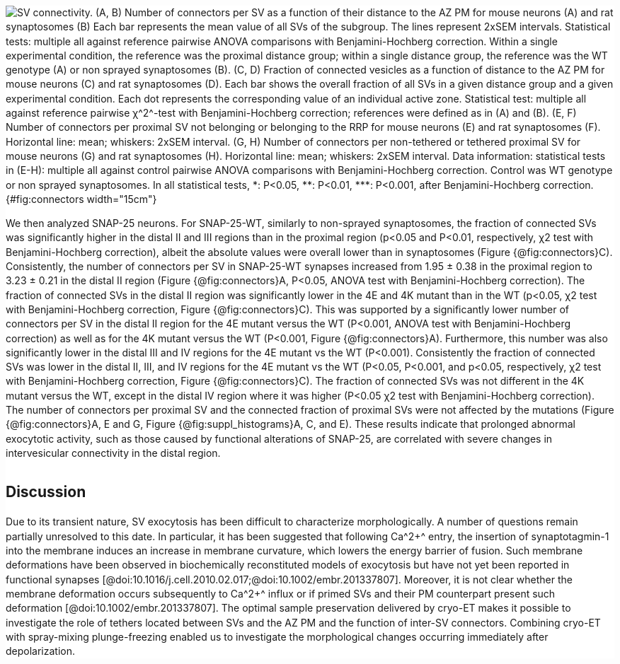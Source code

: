 ![**SV connectivity.**  
(A, B) Number of connectors per SV as a function of their distance to the AZ PM for mouse neurons (A) and rat synaptosomes (B) Each bar represents the mean value of all SVs of the subgroup. The lines represent 2xSEM intervals. Statistical tests: multiple all against reference pairwise ANOVA comparisons with Benjamini-Hochberg correction. Within a single experimental condition, the reference was the proximal distance group; within a single distance group, the reference was the WT genotype (A) or non sprayed synaptosomes (B).  
(C, D) Fraction of connected vesicles as a function of distance to the AZ PM for mouse neurons (C) and rat synaptosomes (D). Each bar shows the overall fraction of all SVs in a given distance group and a given experimental condition. Each dot represents the corresponding value of an individual active zone. Statistical test: multiple all against reference pairwise χ^2^-test with Benjamini-Hochberg correction; references were defined as in (A) and (B).  
(E, F) Number of connectors per proximal SV not belonging or belonging to the RRP for mouse neurons (E) and rat synaptosomes (F). Horizontal line: mean; whiskers: 2xSEM interval.  
(G, H) Number of connectors per non-tethered or tethered proximal SV for mouse neurons (G) and rat synaptosomes (H). Horizontal line: mean; whiskers: 2xSEM interval.  
Data information: statistical tests in (E-H): multiple all against control pairwise ANOVA comparisons with Benjamini-Hochberg correction. Control was WT genotype or non sprayed synaptosomes. In all statistical tests, \*: P<0.05, \*\*: P<0.01, \*\*\*: P<0.001, after Benjamini-Hochberg correction.](images/vesicle_connectors.png){#fig:connectors width="15cm"}

We then analyzed SNAP-25 neurons.
For SNAP-25-WT, similarly to non-sprayed synaptosomes, the fraction of connected SVs was significantly higher in the distal II and III regions than in the proximal region (p<0.05 and P<0.01, respectively, χ2 test with Benjamini-Hochberg correction), albeit the absolute values were overall lower than in synaptosomes (Figure {@fig:connectors}C).
Consistently, the number of connectors per SV in SNAP-25-WT synapses increased from 1.95 ± 0.38 in the proximal region to 3.23 ± 0.21 in the distal II region (Figure {@fig:connectors}A, P<0.05, ANOVA test with Benjamini-Hochberg correction).
The fraction of connected SVs in the distal II region was significantly lower in the 4E and 4K mutant than in the WT (p<0.05, χ2 test with Benjamini-Hochberg correction, Figure {@fig:connectors}C).
This was supported by a significantly lower number of connectors per SV in the distal II region for the 4E mutant versus the WT (P<0.001, ANOVA test with Benjamini-Hochberg correction) as well as for the 4K mutant versus the WT (P<0.001, Figure {@fig:connectors}A). Furthermore, this number was also significantly lower in the distal III and IV regions for the 4E mutant vs the WT (P<0.001).
Consistently the fraction of connected SVs was lower in the distal II, III, and IV regions for the 4E mutant vs the WT (P<0.05, P<0.001, and p<0.05, respectively,  χ2 test with Benjamini-Hochberg correction, Figure {@fig:connectors}C). 
The fraction of connected SVs was not different in the 4K mutant versus the WT, except in the distal IV region where it was higher (P<0.05 χ2 test with Benjamini-Hochberg correction).
The number of connectors per proximal SV and the connected fraction of proximal SVs were not affected by the mutations (Figure {@fig:connectors}A, E and G, Figure {@fig:suppl_histograms}A, C, and E).
These results indicate that prolonged abnormal exocytotic activity, such as those caused by functional alterations of SNAP-25, are correlated with severe changes in intervesicular connectivity in the distal region.


## Discussion
Due to its transient nature, SV exocytosis has been difficult to characterize morphologically.
A number of questions remain partially unresolved to this date.
In particular, it has been suggested that following Ca^2+^ entry, the insertion of synaptotagmin-1 into the membrane induces an increase in membrane curvature, which lowers the energy barrier of fusion.
Such membrane deformations have been observed in biochemically reconstituted models of exocytosis but have not yet been reported in functional synapses [@doi:10.1016/j.cell.2010.02.017;@doi:10.1002/embr.201337807].
Moreover, it is not clear whether the membrane deformation occurs subsequently to Ca^2+^ influx or if primed SVs and their PM counterpart present such deformation [@doi:10.1002/embr.201337807].
The optimal sample preservation delivered by cryo-ET makes it possible to investigate the role of tethers located between SVs and the AZ PM and the function of inter-SV connectors.
Combining cryo-ET with spray-mixing plunge-freezing enabled us to investigate the morphological changes occurring immediately after depolarization.
